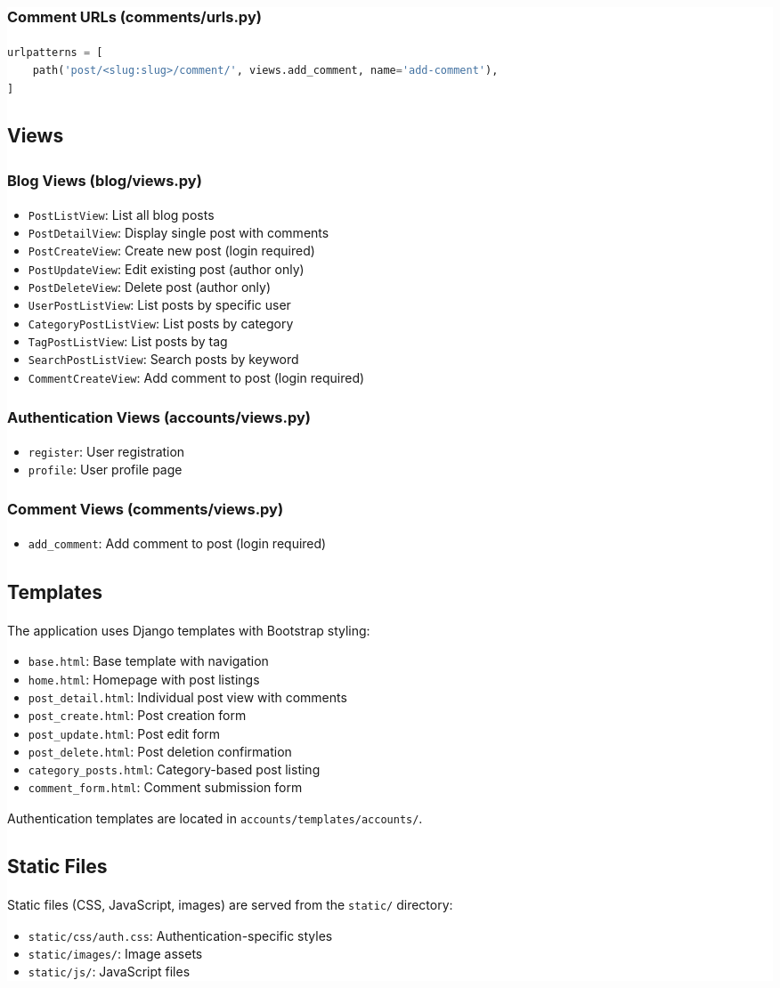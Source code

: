 ### Comment URLs (comments/urls.py)
```python
urlpatterns = [
    path('post/<slug:slug>/comment/', views.add_comment, name='add-comment'),
]
```

## Views

### Blog Views (blog/views.py)
- `PostListView`: List all blog posts
- `PostDetailView`: Display single post with comments
- `PostCreateView`: Create new post (login required)
- `PostUpdateView`: Edit existing post (author only)
- `PostDeleteView`: Delete post (author only)
- `UserPostListView`: List posts by specific user
- `CategoryPostListView`: List posts by category
- `TagPostListView`: List posts by tag
- `SearchPostListView`: Search posts by keyword
- `CommentCreateView`: Add comment to post (login required)

### Authentication Views (accounts/views.py)
- `register`: User registration
- `profile`: User profile page

### Comment Views (comments/views.py)
- `add_comment`: Add comment to post (login required)

## Templates

The application uses Django templates with Bootstrap styling:

- `base.html`: Base template with navigation
- `home.html`: Homepage with post listings
- `post_detail.html`: Individual post view with comments
- `post_create.html`: Post creation form
- `post_update.html`: Post edit form
- `post_delete.html`: Post deletion confirmation
- `category_posts.html`: Category-based post listing
- `comment_form.html`: Comment submission form

Authentication templates are located in `accounts/templates/accounts/`.

## Static Files

Static files (CSS, JavaScript, images) are served from the `static/` directory:
- `static/css/auth.css`: Authentication-specific styles
- `static/images/`: Image assets
- `static/js/`: JavaScript files
